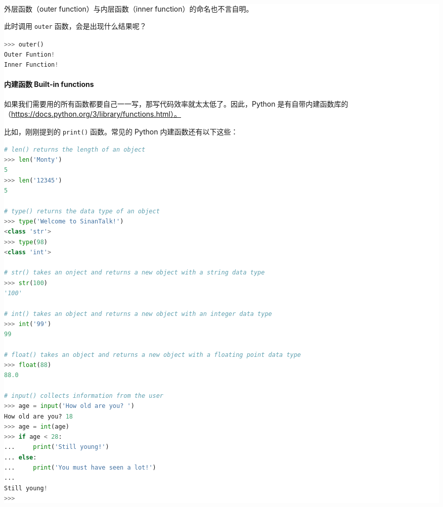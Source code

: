 外层函数（outer function）与内层函数（inner function）的命名也不言自明。

此时调用 `outer` 函数，会是出现什么结果呢？

```python
>>> outer()
Outer Funtion!
Inner Function!
```



#### 内建函数 Built-in functions

如果我们需要用的所有函数都要自己一一写，那写代码效率就太太低了。因此，Python 是有自带内建函数库的（https://docs.python.org/3/library/functions.html）。

比如，刚刚提到的 `print()` 函数。常见的 Python 内建函数还有以下这些：

```python
# len() returns the length of an object
>>> len('Monty')
5
>>> len('12345')
5

# type() returns the data type of an object
>>> type('Welcome to SinanTalk!')
<class 'str'>
>>> type(98)
<class 'int'>

# str() takes an onject and returns a new object with a string data type
>>> str(100)
'100'

# int() takes an object and returns a new object with an integer data type
>>> int('99')
99

# float() takes an object and returns a new object with a floating point data type
>>> float(88)
88.0

# input() collects information from the user
>>> age = input('How old are you? ')
How old are you? 18
>>> age = int(age)
>>> if age < 28:
...		print('Still young!')
... else:
... 	print('You must have seen a lot!')
...
Still young!
>>>
```
